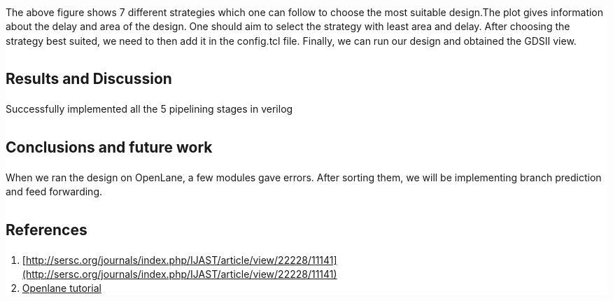 
The above figure shows 7 different strategies which one can follow to choose the most suitable design.The plot gives information about the delay and area of the design. One should aim to select the strategy with least area and delay. After choosing the strategy best suited, we need to then add it in the config.tcl file.
Finally, we can run our design and obtained the GDSII view.


## Results and Discussion
Successfully implemented all the 5 pipelining stages in verilog

## Conclusions and future work
When we ran the design on OpenLane, a few modules gave errors. After sorting them, we will be implementing branch prediction and feed forwarding.

## References
1. [http://sersc.org/journals/index.php/IJAST/article/view/22228/11141](http://sersc.org/journals/index.php/IJAST/article/view/22228/11141)
2. [Openlane tutorial](https://www.youtube.com/watch?v=d0hPdkYg5QI)